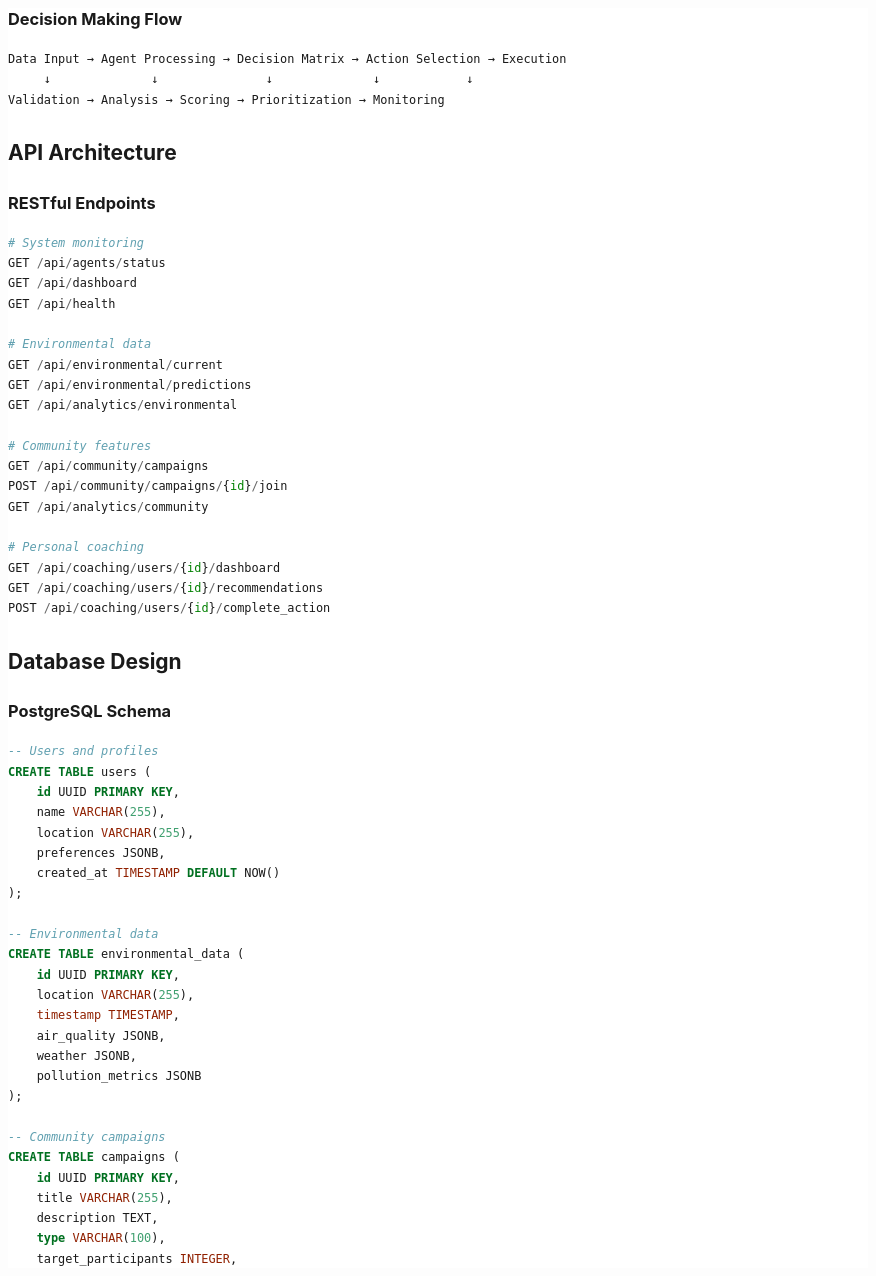### Decision Making Flow
```
Data Input → Agent Processing → Decision Matrix → Action Selection → Execution
     ↓              ↓               ↓              ↓            ↓
Validation → Analysis → Scoring → Prioritization → Monitoring
```

## API Architecture

### RESTful Endpoints
```python
# System monitoring
GET /api/agents/status
GET /api/dashboard
GET /api/health

# Environmental data
GET /api/environmental/current
GET /api/environmental/predictions
GET /api/analytics/environmental

# Community features
GET /api/community/campaigns
POST /api/community/campaigns/{id}/join
GET /api/analytics/community

# Personal coaching
GET /api/coaching/users/{id}/dashboard
GET /api/coaching/users/{id}/recommendations
POST /api/coaching/users/{id}/complete_action
```

## Database Design

### PostgreSQL Schema
```sql
-- Users and profiles
CREATE TABLE users (
    id UUID PRIMARY KEY,
    name VARCHAR(255),
    location VARCHAR(255),
    preferences JSONB,
    created_at TIMESTAMP DEFAULT NOW()
);

-- Environmental data
CREATE TABLE environmental_data (
    id UUID PRIMARY KEY,
    location VARCHAR(255),
    timestamp TIMESTAMP,
    air_quality JSONB,
    weather JSONB,
    pollution_metrics JSONB
);

-- Community campaigns
CREATE TABLE campaigns (
    id UUID PRIMARY KEY,
    title VARCHAR(255),
    description TEXT,
    type VARCHAR(100),
    target_participants INTEGER,
```